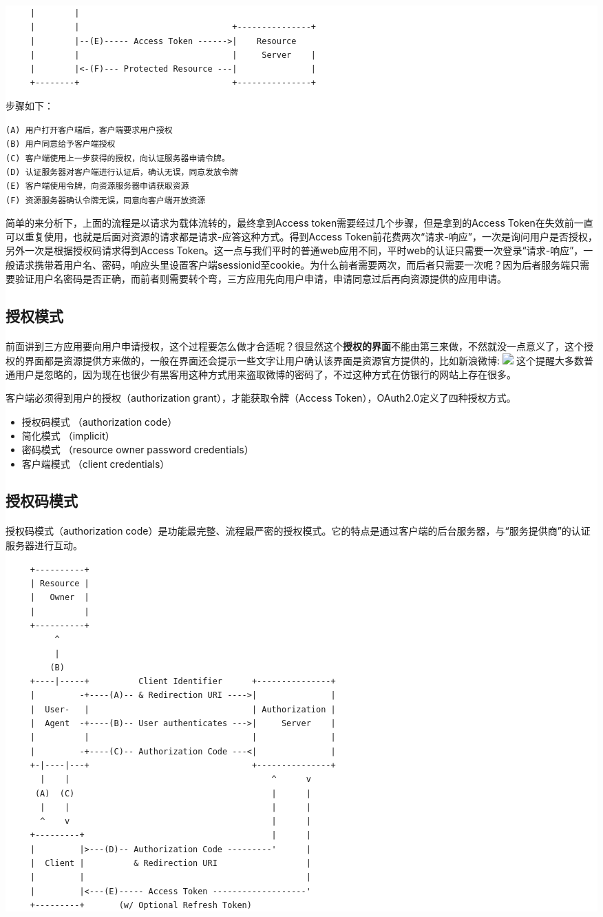 ```
     |        |
     |        |                               +---------------+
     |        |--(E)----- Access Token ------>|    Resource   
     |        |                               |     Server    |
     |        |<-(F)--- Protected Resource ---|               |
     +--------+                               +---------------+
```
步骤如下：
```
(A) 用户打开客户端后，客户端要求用户授权
(B) 用户同意给予客户端授权
(C) 客户端使用上一步获得的授权，向认证服务器申请令牌。
(D) 认证服务器对客户端进行认证后，确认无误，同意发放令牌
(E) 客户端使用令牌，向资源服务器申请获取资源
(F) 资源服务器确认令牌无误，同意向客户端开放资源
```
简单的来分析下，上面的流程是以请求为载体流转的，最终拿到Access token需要经过几个步骤，但是拿到的Access Token在失效前一直可以重复使用，也就是后面对资源的请求都是请求-应答这种方式。得到Access Token前花费两次“请求-响应”，一次是询问用户是否授权，另外一次是根据授权码请求得到Access Token。这一点与我们平时的普通web应用不同，平时web的认证只需要一次登录“请求-响应”，一般请求携带着用户名、密码，响应头里设置客户端sessionid至cookie。为什么前者需要两次，而后者只需要一次呢？因为后者服务端只需要验证用户名密码是否正确，而前者则需要转个弯，三方应用先向用户申请，申请同意过后再向资源提供的应用申请。

## 授权模式
前面讲到三方应用要向用户申请授权，这个过程要怎么做才合适呢？很显然这个**授权的界面**不能由第三来做，不然就没一点意义了，这个授权的界面都是资源提供方来做的，一般在界面还会提示一些文字让用户确认该界面是资源官方提供的，比如新浪微博:
![](http://wx4.sinaimg.cn/mw690/929194b4gy1fh6smtxhlsj20h00980t5.jpg)
这个提醒大多数普通用户是忽略的，因为现在也很少有黑客用这种方式用来盗取微博的密码了，不过这种方式在仿银行的网站上存在很多。

客户端必须得到用户的授权（authorization grant），才能获取令牌（Access Token），OAuth2.0定义了四种授权方式。
* 授权码模式 （authorization code）
* 简化模式 （implicit）
* 密码模式 （resource owner password credentials）
* 客户端模式 （client credentials）

## 授权码模式
授权码模式（authorization code）是功能最完整、流程最严密的授权模式。它的特点是通过客户端的后台服务器，与“服务提供商”的认证服务器进行互动。
```
     +----------+
     | Resource |
     |   Owner  |
     |          |
     +----------+
          ^
          |
         (B)
     +----|-----+          Client Identifier      +---------------+
     |         -+----(A)-- & Redirection URI ---->|               |
     |  User-   |                                 | Authorization |
     |  Agent  -+----(B)-- User authenticates --->|     Server    |
     |          |                                 |               |
     |         -+----(C)-- Authorization Code ---<|               |
     +-|----|---+                                 +---------------+
       |    |                                         ^      v
      (A)  (C)                                        |      |
       |    |                                         |      |
       ^    v                                         |      |
     +---------+                                      |      |
     |         |>---(D)-- Authorization Code ---------'      |
     |  Client |          & Redirection URI                  |
     |         |                                             |
     |         |<---(E)----- Access Token -------------------'
     +---------+       (w/ Optional Refresh Token)
```